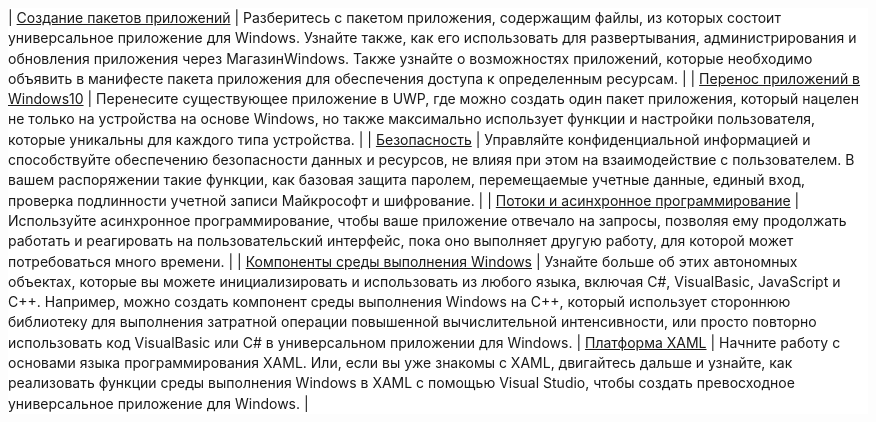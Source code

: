 | [Создание пакетов приложений](packaging\index.md) | Разберитесь с пакетом приложения, содержащим файлы, из которых состоит универсальное приложение для Windows. Узнайте также, как его использовать для развертывания, администрирования и обновления приложения через МагазинWindows. Также узнайте о возможностях приложений, которые необходимо объявить в манифесте пакета приложения для обеспечения доступа к определенным ресурсам. |
| [Перенос приложений в Windows10](porting\index.md) | Перенесите существующее приложение в UWP, где можно создать один пакет приложения, который нацелен не только на устройства на основе Windows, но также максимально использует функции и настройки пользователя, которые уникальны для каждого типа устройства. |
| [Безопасность](security/index.md) | Управляйте конфиденциальной информацией и способствуйте обеспечению безопасности данных и ресурсов, не влияя при этом на взаимодействие с пользователем. В вашем распоряжении такие функции, как базовая защита паролем, перемещаемые учетные данные, единый вход, проверка подлинности учетной записи Майкрософт и шифрование. |
| [Потоки и асинхронное программирование](threading-async/index.md) | Используйте асинхронное программирование, чтобы ваше приложение отвечало на запросы, позволяя ему продолжать работать и реагировать на пользовательский интерфейс, пока оно выполняет другую работу, для которой может потребоваться много времени. |
| [Компоненты среды выполнения Windows](winrt-components/index.md) | Узнайте больше об этих автономных объектах, которые вы можете инициализировать и использовать из любого языка, включая C#, VisualBasic, JavaScript и C++. Например, можно создать компонент среды выполнения Windows на C++, который использует стороннюю библиотеку для выполнения затратной операции повышенной вычислительной интенсивности, или просто повторно использовать код VisualBasic или C# в универсальном приложении для Windows. 
| [Платформа XAML](xaml-platform/index.md) | Начните работу с основами языка программирования XAML. Или, если вы уже знакомы с XAML, двигайтесь дальше и узнайте, как реализовать функции среды выполнения Windows в XAML с помощью Visual Studio, чтобы создать превосходное универсальное приложение для Windows. |
